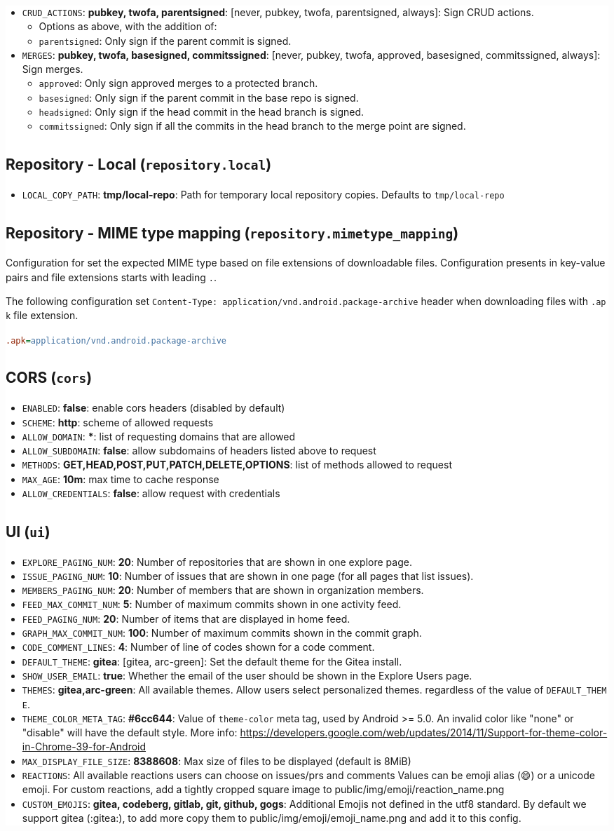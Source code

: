 - `CRUD_ACTIONS`: **pubkey, twofa, parentsigned**: \[never, pubkey, twofa, parentsigned, always\]: Sign CRUD actions.
  - Options as above, with the addition of:
  - `parentsigned`: Only sign if the parent commit is signed.
- `MERGES`: **pubkey, twofa, basesigned, commitssigned**: \[never, pubkey, twofa, approved, basesigned, commitssigned, always\]: Sign merges.
  - `approved`: Only sign approved merges to a protected branch.
  - `basesigned`: Only sign if the parent commit in the base repo is signed.
  - `headsigned`: Only sign if the head commit in the head branch is signed.
  - `commitssigned`: Only sign if all the commits in the head branch to the merge point are signed.

## Repository - Local (`repository.local`)

- `LOCAL_COPY_PATH`: **tmp/local-repo**: Path for temporary local repository copies. Defaults to `tmp/local-repo`

## Repository -  MIME type mapping (`repository.mimetype_mapping`)

Configuration for set the expected MIME type based on file extensions of downloadable files. Configuration presents in key-value pairs and file extensions starts with leading `.`.

The following configuration set `Content-Type: application/vnd.android.package-archive` header when downloading files with `.apk` file extension.
```ini
.apk=application/vnd.android.package-archive
```

## CORS (`cors`)

- `ENABLED`: **false**: enable cors headers (disabled by default)
- `SCHEME`: **http**: scheme of allowed requests
- `ALLOW_DOMAIN`: **\***: list of requesting domains that are allowed
- `ALLOW_SUBDOMAIN`: **false**: allow subdomains of headers listed above to request
- `METHODS`: **GET,HEAD,POST,PUT,PATCH,DELETE,OPTIONS**: list of methods allowed to request
- `MAX_AGE`: **10m**: max time to cache response
- `ALLOW_CREDENTIALS`: **false**: allow request with credentials

## UI (`ui`)

- `EXPLORE_PAGING_NUM`: **20**: Number of repositories that are shown in one explore page.
- `ISSUE_PAGING_NUM`: **10**: Number of issues that are shown in one page (for all pages that list issues).
- `MEMBERS_PAGING_NUM`: **20**: Number of members that are shown in organization members.
- `FEED_MAX_COMMIT_NUM`: **5**: Number of maximum commits shown in one activity feed.
- `FEED_PAGING_NUM`: **20**: Number of items that are displayed in home feed.
- `GRAPH_MAX_COMMIT_NUM`: **100**: Number of maximum commits shown in the commit graph.
- `CODE_COMMENT_LINES`: **4**: Number of line of codes shown for a code comment.
- `DEFAULT_THEME`: **gitea**: \[gitea, arc-green\]: Set the default theme for the Gitea install.
- `SHOW_USER_EMAIL`: **true**: Whether the email of the user should be shown in the Explore Users page.
- `THEMES`:  **gitea,arc-green**: All available themes. Allow users select personalized themes.
  regardless of the value of `DEFAULT_THEME`.
- `THEME_COLOR_META_TAG`: **#6cc644**:  Value of `theme-color` meta tag, used by Android >= 5.0. An invalid color like "none" or "disable" will have the default style.  More info: https://developers.google.com/web/updates/2014/11/Support-for-theme-color-in-Chrome-39-for-Android
- `MAX_DISPLAY_FILE_SIZE`: **8388608**: Max size of files to be displayed (default is 8MiB)
- `REACTIONS`: All available reactions users can choose on issues/prs and comments
    Values can be emoji alias (:smile:) or a unicode emoji.
    For custom reactions, add a tightly cropped square image to public/img/emoji/reaction_name.png
- `CUSTOM_EMOJIS`: **gitea, codeberg, gitlab, git, github, gogs**: Additional Emojis not defined in the utf8 standard.
    By default we support gitea (:gitea:), to add more copy them to public/img/emoji/emoji_name.png and
    add it to this config.
